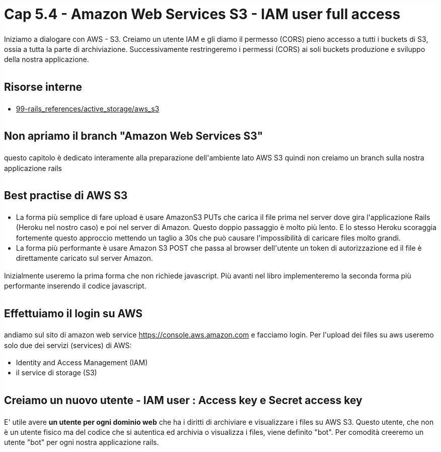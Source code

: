# <a name="top"></a> Cap 5.4 - Amazon Web Services S3 - IAM user full access

Iniziamo a dialogare con AWS - S3. Creiamo un utente IAM e gli diamo il permesso (CORS) pieno accesso a tutti i buckets di S3, ossia a tutta la parte di archiviazione.
Successivamente restringeremo i permessi (CORS) ai soli buckets produzione e sviluppo della nostra applicazione.



## Risorse interne

- [99-rails_references/active_storage/aws_s3]()




## Non apriamo il branch "Amazon Web Services S3"

questo capitolo è dedicato interamente alla preparazione dell'ambiente lato AWS S3
quindi non creiamo un branch sulla nostra applicazione rails



## Best practise di AWS S3

- La forma più semplice di fare upload è usare AmazonS3 PUTs che carica il file prima nel server dove gira l'applicazione Rails (Heroku nel nostro caso) e poi nel server di Amazon. Questo doppio passaggio è molto più lento. E lo stesso Heroku scoraggia fortemente questo approccio mettendo un taglio a 30s che può causare l'impossibilità di caricare files molto grandi.
- La forma più performante è usare Amazon S3 POST che passa al browser dell'utente un token di autorizzazione ed il file è direttamente caricato sul server Amazon.

Inizialmente useremo la prima forma che non richiede javascript.
Più avanti nel libro implementeremo la seconda forma più performante inserendo il codice javascript.



## Effettuiamo il login su AWS

andiamo sul sito di amazon web service https://console.aws.amazon.com e facciamo login.
Per l'upload dei files su aws useremo solo due dei servizi (services) di AWS:

- Identity and Access Management (IAM)
- il service di storage (S3) 



## Creiamo un nuovo utente - IAM user : Access key e Secret access key

E' utile avere **un utente per ogni dominio web** che ha i diritti di archiviare e visualizzare i files su AWS S3. Questo utente, che non è un utente fisico ma del codice che si autentica ed archivia o visualizza i files, viene definito "bot". Per comodità creeremo un utente "bot" per ogni nostra applicazione rails.
